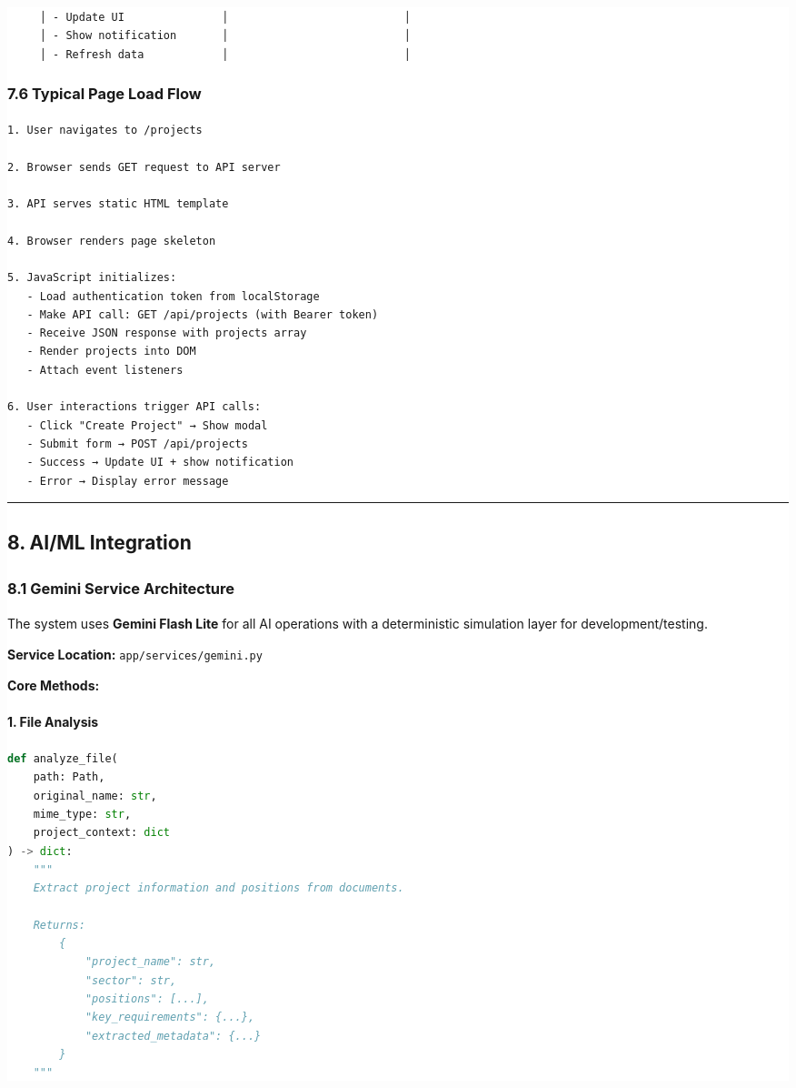 ```
     │ - Update UI               │                           │
     │ - Show notification       │                           │
     │ - Refresh data            │                           │
```

### 7.6 Typical Page Load Flow

```
1. User navigates to /projects

2. Browser sends GET request to API server

3. API serves static HTML template

4. Browser renders page skeleton

5. JavaScript initializes:
   - Load authentication token from localStorage
   - Make API call: GET /api/projects (with Bearer token)
   - Receive JSON response with projects array
   - Render projects into DOM
   - Attach event listeners

6. User interactions trigger API calls:
   - Click "Create Project" → Show modal
   - Submit form → POST /api/projects
   - Success → Update UI + show notification
   - Error → Display error message
```

-----

## 8. AI/ML Integration

### 8.1 Gemini Service Architecture

The system uses **Gemini Flash Lite** for all AI operations with a deterministic simulation layer for development/testing.

**Service Location:** `app/services/gemini.py`

**Core Methods:**

#### 1. File Analysis

```python
def analyze_file(
    path: Path,
    original_name: str,
    mime_type: str,
    project_context: dict
) -> dict:
    """
    Extract project information and positions from documents.
    
    Returns:
        {
            "project_name": str,
            "sector": str,
            "positions": [...],
            "key_requirements": {...},
            "extracted_metadata": {...}
        }
    """
```
